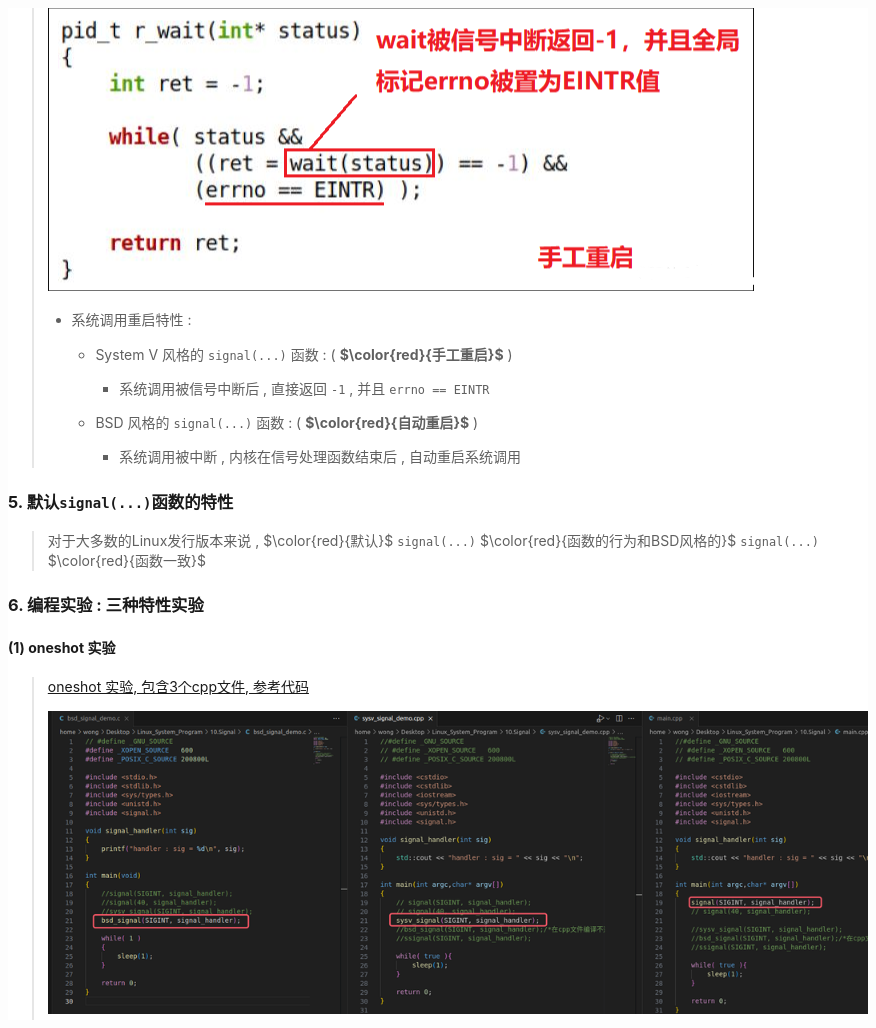 ><img src="./assets/image-20230801142329924.png" alt="image-20230801142329924" />
>
>- 系统调用重启特性 : 
>   - System V 风格的 `signal(...)` 函数 : ( **$\color{red}{手工重启}$** )
>     - 系统调用被信号中断后 , 直接返回 `-1` , 并且 `errno == EINTR`
>
>   - BSD 风格的 `signal(...)` 函数 : ( **$\color{red}{自动重启}$** )
>     - 系统调用被中断 , 内核在信号处理函数结束后 , 自动重启系统调用
>

### 5. 默认`signal(...)`函数的特性

>对于大多数的Linux发行版本来说 , $\color{red}{默认}$ `signal(...)` $\color{red}{函数的行为和BSD风格的}$ `signal(...)` $\color{red}{函数一致}$

### 6. 编程实验 : 三种特性实验

#### (1) oneshot 实验

>[oneshot 实验, 包含3个cpp文件, 参考代码](https://github.com/WONGZEONJYU/Linux_System_Program/tree/main/10.Signal/12/0_exp/oneshot)
>
><img src="./assets/image-20230801142339830.png" alt="image-20230801142339830" />
>